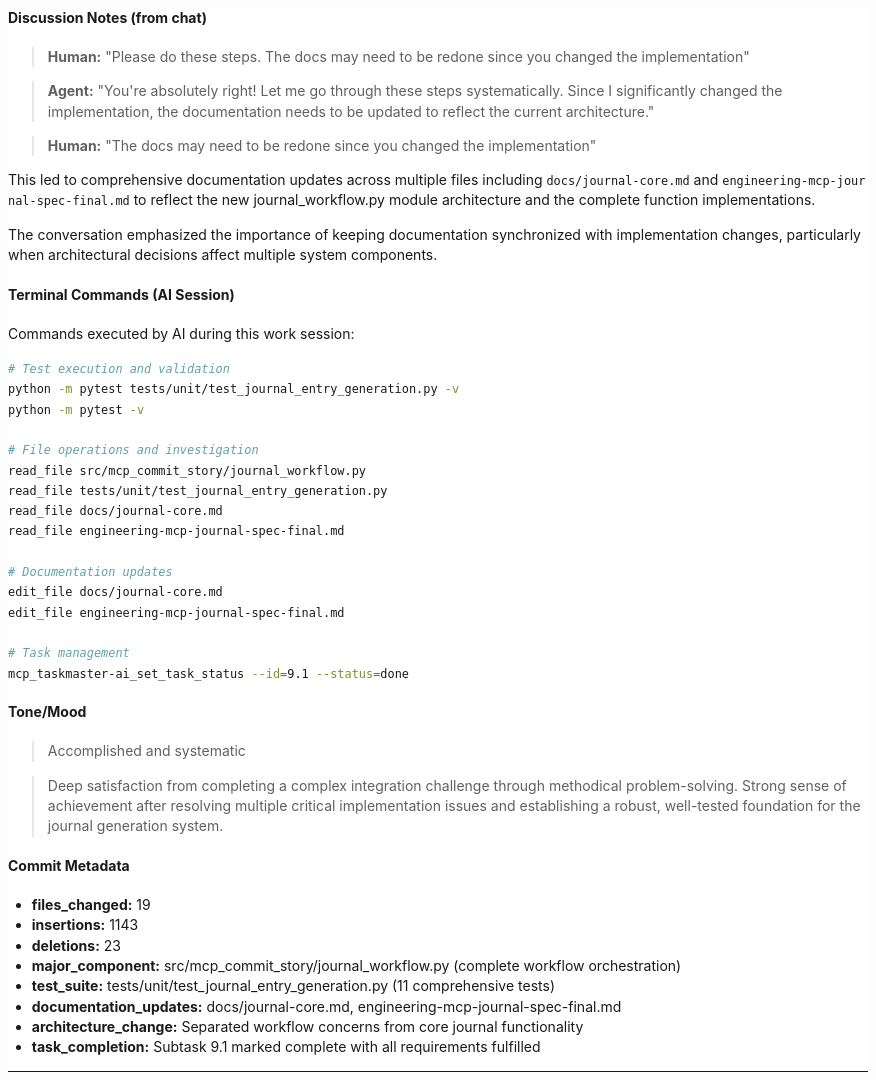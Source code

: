 #### Discussion Notes (from chat)

> **Human:** "Please do these steps. The docs may need to be redone since you changed the implementation"

> **Agent:** "You're absolutely right! Let me go through these steps systematically. Since I significantly changed the implementation, the documentation needs to be updated to reflect the current architecture."

> **Human:** "The docs may need to be redone since you changed the implementation"

This led to comprehensive documentation updates across multiple files including `docs/journal-core.md` and `engineering-mcp-journal-spec-final.md` to reflect the new journal_workflow.py module architecture and the complete function implementations.

The conversation emphasized the importance of keeping documentation synchronized with implementation changes, particularly when architectural decisions affect multiple system components.

#### Terminal Commands (AI Session)

Commands executed by AI during this work session:
```bash
# Test execution and validation
python -m pytest tests/unit/test_journal_entry_generation.py -v
python -m pytest -v

# File operations and investigation
read_file src/mcp_commit_story/journal_workflow.py
read_file tests/unit/test_journal_entry_generation.py
read_file docs/journal-core.md
read_file engineering-mcp-journal-spec-final.md

# Documentation updates
edit_file docs/journal-core.md
edit_file engineering-mcp-journal-spec-final.md

# Task management
mcp_taskmaster-ai_set_task_status --id=9.1 --status=done
```

#### Tone/Mood

> Accomplished and systematic

> Deep satisfaction from completing a complex integration challenge through methodical problem-solving. Strong sense of achievement after resolving multiple critical implementation issues and establishing a robust, well-tested foundation for the journal generation system.

#### Commit Metadata

- **files_changed:** 19
- **insertions:** 1143  
- **deletions:** 23
- **major_component:** src/mcp_commit_story/journal_workflow.py (complete workflow orchestration)
- **test_suite:** tests/unit/test_journal_entry_generation.py (11 comprehensive tests)
- **documentation_updates:** docs/journal-core.md, engineering-mcp-journal-spec-final.md
- **architecture_change:** Separated workflow concerns from core journal functionality
- **task_completion:** Subtask 9.1 marked complete with all requirements fulfilled

---